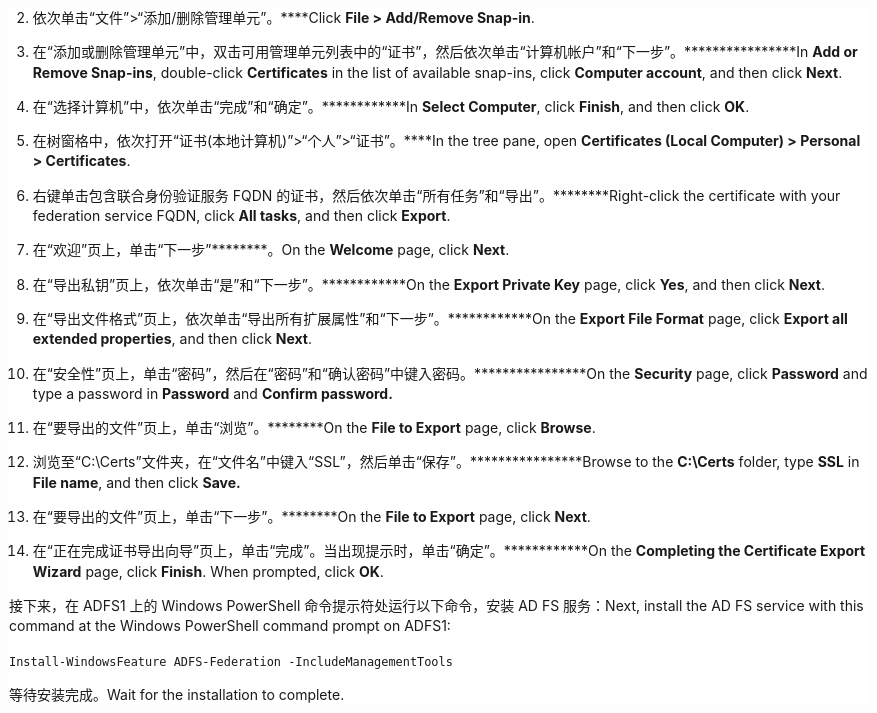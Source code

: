 2. <span data-ttu-id="e4be1-177">依次单击“文件”>“添加/删除管理单元”。\*\*\*\*</span><span class="sxs-lookup"><span data-stu-id="e4be1-177">Click **File > Add/Remove Snap-in**.</span></span>
    
3. <span data-ttu-id="e4be1-178">在“添加或删除管理单元”中，双击可用管理单元列表中的“证书”，然后依次单击“计算机帐户”和“下一步”。\*\*\*\*\*\*\*\*\*\*\*\*\*\*\*\*</span><span class="sxs-lookup"><span data-stu-id="e4be1-178">In **Add or Remove Snap-ins**, double-click **Certificates** in the list of available snap-ins, click **Computer account**, and then click **Next**.</span></span>
    
4. <span data-ttu-id="e4be1-179">在“选择计算机”中，依次单击“完成”和“确定”。\*\*\*\*\*\*\*\*\*\*\*\*</span><span class="sxs-lookup"><span data-stu-id="e4be1-179">In **Select Computer**, click **Finish**, and then click **OK**.</span></span>
    
5. <span data-ttu-id="e4be1-180">在树窗格中，依次打开“证书(本地计算机)”>“个人”>“证书”。\*\*\*\*</span><span class="sxs-lookup"><span data-stu-id="e4be1-180">In the tree pane, open **Certificates (Local Computer) > Personal > Certificates**.</span></span>
    
6. <span data-ttu-id="e4be1-181">右键单击包含联合身份验证服务 FQDN 的证书，然后依次单击“所有任务”和“导出”。\*\*\*\*\*\*\*\*</span><span class="sxs-lookup"><span data-stu-id="e4be1-181">Right-click the certificate with your federation service FQDN, click **All tasks**, and then click **Export**.</span></span>
    
7. <span data-ttu-id="e4be1-182">在“欢迎”页上，单击“下一步”\*\*\*\*\*\*\*\*。</span><span class="sxs-lookup"><span data-stu-id="e4be1-182">On the **Welcome** page, click **Next**.</span></span>
    
8. <span data-ttu-id="e4be1-183">在“导出私钥”页上，依次单击“是”和“下一步”。\*\*\*\*\*\*\*\*\*\*\*\*</span><span class="sxs-lookup"><span data-stu-id="e4be1-183">On the **Export Private Key** page, click **Yes**, and then click **Next**.</span></span>
    
9. <span data-ttu-id="e4be1-184">在“导出文件格式”页上，依次单击“导出所有扩展属性”和“下一步”。\*\*\*\*\*\*\*\*\*\*\*\*</span><span class="sxs-lookup"><span data-stu-id="e4be1-184">On the **Export File Format** page, click **Export all extended properties**, and then click **Next**.</span></span>
    
10. <span data-ttu-id="e4be1-185">在“安全性”页上，单击“密码”，然后在“密码”和“确认密码”中键入密码。\*\*\*\*\*\*\*\*\*\*\*\*\*\*\*\*</span><span class="sxs-lookup"><span data-stu-id="e4be1-185">On the **Security** page, click **Password** and type a password in **Password** and **Confirm password.**</span></span>
    
11. <span data-ttu-id="e4be1-186">在“要导出的文件”页上，单击“浏览”。\*\*\*\*\*\*\*\*</span><span class="sxs-lookup"><span data-stu-id="e4be1-186">On the **File to Export** page, click **Browse**.</span></span>
    
12. <span data-ttu-id="e4be1-187">浏览至“C:\\Certs”文件夹，在“文件名”中键入“SSL”，然后单击“保存”。\*\*\*\*\*\*\*\*\*\*\*\*\*\*\*\*</span><span class="sxs-lookup"><span data-stu-id="e4be1-187">Browse to the **C:\\Certs** folder, type **SSL** in **File name**, and then click **Save.**</span></span>
    
13. <span data-ttu-id="e4be1-188">在“要导出的文件”页上，单击“下一步”。\*\*\*\*\*\*\*\*</span><span class="sxs-lookup"><span data-stu-id="e4be1-188">On the **File to Export** page, click **Next**.</span></span>
    
14. <span data-ttu-id="e4be1-p108">在“正在完成证书导出向导”页上，单击“完成”。当出现提示时，单击“确定”。\*\*\*\*\*\*\*\*\*\*\*\*</span><span class="sxs-lookup"><span data-stu-id="e4be1-p108">On the **Completing the Certificate Export Wizard** page, click **Finish**. When prompted, click **OK**.</span></span>
    
<span data-ttu-id="e4be1-191">接下来，在 ADFS1 上的 Windows PowerShell 命令提示符处运行以下命令，安装 AD FS 服务：</span><span class="sxs-lookup"><span data-stu-id="e4be1-191">Next, install the AD FS service with this command at the Windows PowerShell command prompt on ADFS1:</span></span>
  
```
Install-WindowsFeature ADFS-Federation -IncludeManagementTools
```

<span data-ttu-id="e4be1-192">等待安装完成。</span><span class="sxs-lookup"><span data-stu-id="e4be1-192">Wait for the installation to complete.</span></span>
  